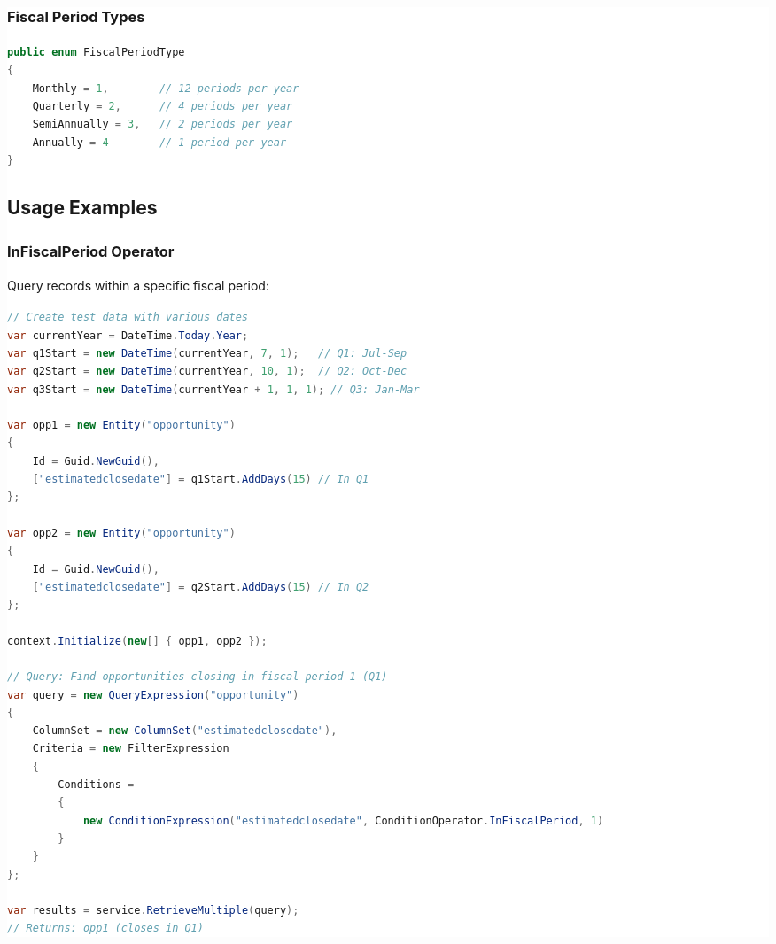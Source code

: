 ### Fiscal Period Types

```csharp
public enum FiscalPeriodType
{
    Monthly = 1,        // 12 periods per year
    Quarterly = 2,      // 4 periods per year
    SemiAnnually = 3,   // 2 periods per year
    Annually = 4        // 1 period per year
}
```

## Usage Examples

### InFiscalPeriod Operator

Query records within a specific fiscal period:

```csharp
// Create test data with various dates
var currentYear = DateTime.Today.Year;
var q1Start = new DateTime(currentYear, 7, 1);   // Q1: Jul-Sep
var q2Start = new DateTime(currentYear, 10, 1);  // Q2: Oct-Dec
var q3Start = new DateTime(currentYear + 1, 1, 1); // Q3: Jan-Mar

var opp1 = new Entity("opportunity")
{
    Id = Guid.NewGuid(),
    ["estimatedclosedate"] = q1Start.AddDays(15) // In Q1
};

var opp2 = new Entity("opportunity")
{
    Id = Guid.NewGuid(),
    ["estimatedclosedate"] = q2Start.AddDays(15) // In Q2
};

context.Initialize(new[] { opp1, opp2 });

// Query: Find opportunities closing in fiscal period 1 (Q1)
var query = new QueryExpression("opportunity")
{
    ColumnSet = new ColumnSet("estimatedclosedate"),
    Criteria = new FilterExpression
    {
        Conditions =
        {
            new ConditionExpression("estimatedclosedate", ConditionOperator.InFiscalPeriod, 1)
        }
    }
};

var results = service.RetrieveMultiple(query);
// Returns: opp1 (closes in Q1)
```
